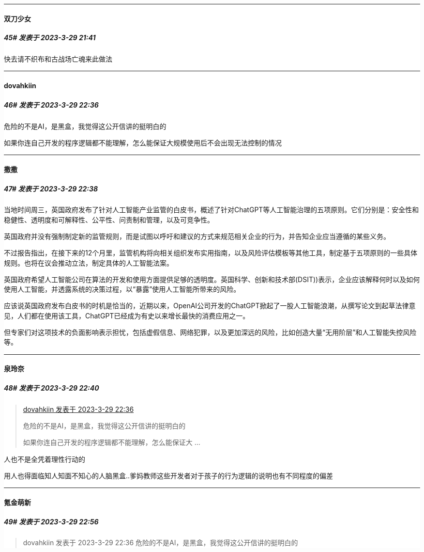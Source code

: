 *****

####  双刀少女  
##### 45#       发表于 2023-3-29 21:41

快去请不织布和古战场亡魂来此做法

*****

####  dovahkiin  
##### 46#       发表于 2023-3-29 22:36

危险的不是AI，是黑盒，我觉得这公开信讲的挺明白的

如果你连自己开发的程序逻辑都不能理解，怎么能保证大规模使用后不会出现无法控制的情况

*****

####  撒撒  
##### 47#       发表于 2023-3-29 22:38

当地时间周三，英国政府发布了针对人工智能产业监管的白皮书，概述了针对ChatGPT等人工智能治理的五项原则。它们分别是：安全性和稳健性、透明度和可解释性、公平性、问责制和管理，以及可竞争性。

英国政府并没有强制制定新的监管规则，而是试图以呼吁和建议的方式来规范相关企业的行为，并告知企业应当遵循的某些义务。

不过报告指出，在接下来的12个月里，监管机构将向相关组织发布实用指南，以及风险评估模板等其他工具，制定基于五项原则的一些具体规则。也将在议会推动立法，制定具体的人工智能法案。

英国政府希望人工智能公司在算法的开发和使用方面提供足够的透明度。英国科学、创新和技术部(DSIT))表示，企业应该解释何时以及如何使用人工智能，并透露系统的决策过程，以“暴露”使用人工智能所带来的风险。

应该说英国政府发布白皮书的时机是恰当的，近期以来，OpenAI公司开发的ChatGPT掀起了一股人工智能浪潮，从撰写论文到起草法律意见，人们都在使用该工具，ChatGPT已经成为有史以来增长最快的消费应用之一。

但专家们对这项技术的负面影响表示担忧，包括虚假信息、网络犯罪，以及更加深远的风险，比如创造大量“无用阶层”和人工智能失控风险等。

*****

####  泉玲奈  
##### 48#       发表于 2023-3-29 22:40

<blockquote><a href="httphttps://bbs.saraba1st.com/2b/forum.php?mod=redirect&amp;goto=findpost&amp;pid=60267392&amp;ptid=2126496" target="_blank">dovahkiin 发表于 2023-3-29 22:36</a>

危险的不是AI，是黑盒，我觉得这公开信讲的挺明白的

如果你连自己开发的程序逻辑都不能理解，怎么能保证大 ...</blockquote>
人也不是全凭着理性行动的

用人也得面临知人知面不知心的人脑黑盒..爹妈教师这些开发者对于孩子的行为逻辑的说明也有不同程度的偏差

*****

####  氪金萌新  
##### 49#       发表于 2023-3-29 22:56

<blockquote>dovahkiin 发表于 2023-3-29 22:36
危险的不是AI，是黑盒，我觉得这公开信讲的挺明白的
